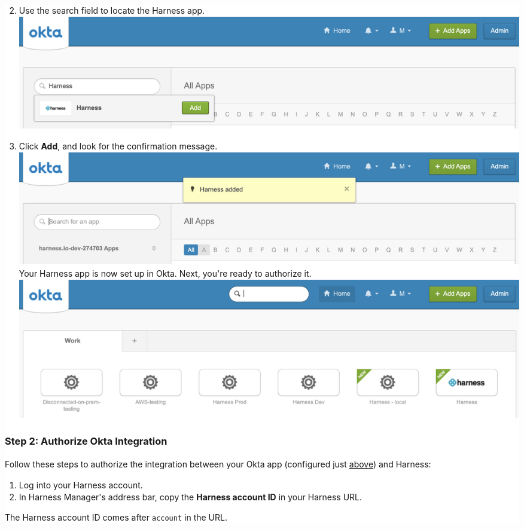 2. Use the search field to locate the Harness app.![](./static/scim-okta-165.png)

3. Click **Add**, and look for the confirmation message.![](./static/scim-okta-166.png)
Your Harness app is now set up in Okta. Next, you're ready to authorize it.![](./static/scim-okta-167.png)



### Step 2: Authorize Okta Integration

Follow these steps to authorize the integration between your Okta app (configured just [above](#add_app)) and Harness:

1. Log into your Harness account.
2. In Harness Manager's address bar, copy the **Harness account ID** in your Harness URL.  
  
The Harness account ID comes after `account` in the URL.  
  
